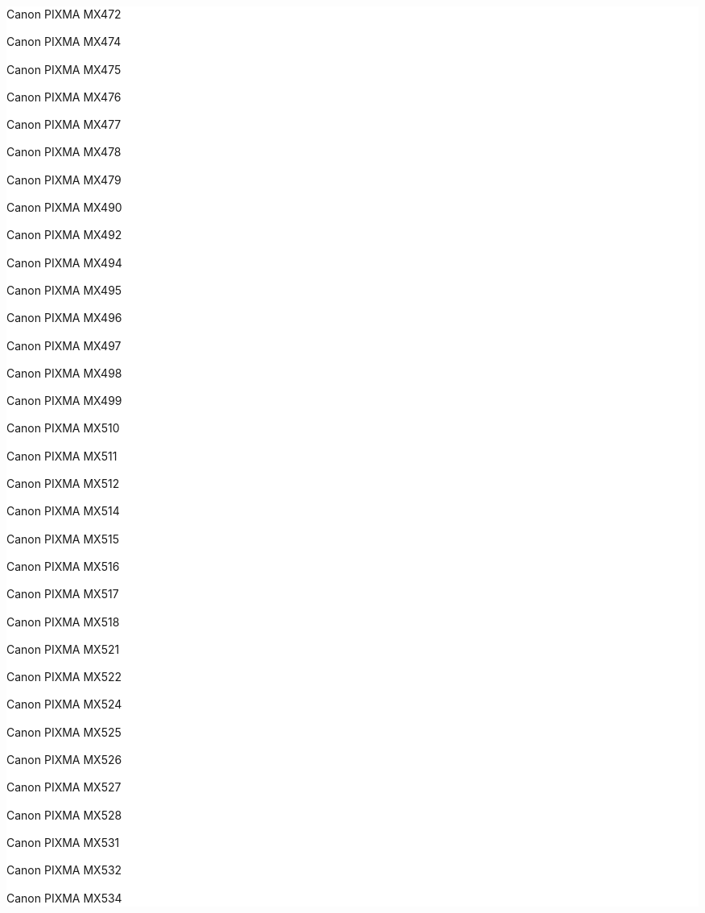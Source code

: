 Canon PIXMA MX472

Canon PIXMA MX474

Canon PIXMA MX475

Canon PIXMA MX476

Canon PIXMA MX477

Canon PIXMA MX478

Canon PIXMA MX479

Canon PIXMA MX490

Canon PIXMA MX492

Canon PIXMA MX494

Canon PIXMA MX495

Canon PIXMA MX496

Canon PIXMA MX497

Canon PIXMA MX498

Canon PIXMA MX499

Canon PIXMA MX510

Canon PIXMA MX511

Canon PIXMA MX512

Canon PIXMA MX514

Canon PIXMA MX515

Canon PIXMA MX516

Canon PIXMA MX517

Canon PIXMA MX518

Canon PIXMA MX521

Canon PIXMA MX522

Canon PIXMA MX524

Canon PIXMA MX525

Canon PIXMA MX526

Canon PIXMA MX527

Canon PIXMA MX528

Canon PIXMA MX531

Canon PIXMA MX532

Canon PIXMA MX534
